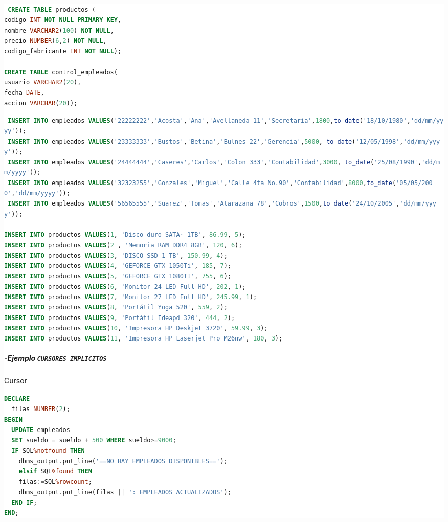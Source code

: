 ```sql
 CREATE TABLE productos (
codigo INT NOT NULL PRIMARY KEY,
nombre VARCHAR2(100) NOT NULL,
precio NUMBER(6,2) NOT NULL,
codigo_fabricante INT NOT NULL);

CREATE TABLE control_empleados(
usuario VARCHAR2(20),
fecha DATE,
accion VARCHAR(20));
```
```sql
 INSERT INTO empleados VALUES('22222222','Acosta','Ana','Avellaneda 11','Secretaria',1800,to_date('18/10/1980','dd/mm/yyyy'));
 INSERT INTO empleados VALUES('23333333','Bustos','Betina','Bulnes 22','Gerencia',5000, to_date('12/05/1998','dd/mm/yyyy'));
 INSERT INTO empleados VALUES('24444444','Caseres','Carlos','Colon 333','Contabilidad',3000, to_date('25/08/1990','dd/mm/yyyy'));
 INSERT INTO empleados VALUES('32323255','Gonzales','Miguel','Calle 4ta No.90','Contabilidad',8000,to_date('05/05/2000','dd/mm/yyyy'));
 INSERT INTO empleados VALUES('56565555','Suarez','Tomas','Atarazana 78','Cobros',1500,to_date('24/10/2005','dd/mm/yyyy'));
 
INSERT INTO productos VALUES(1, 'Disco duro SATA· 1TB', 86.99, 5);
INSERT INTO productos VALUES(2 , 'Memoria RAM DDR4 8GB', 120, 6);
INSERT INTO productos VALUES(3, 'DISCO SSD 1 TB', 150.99, 4);
INSERT INTO productos VALUES(4, 'GEFORCE GTX 1050Ti', 185, 7);
INSERT INTO productos VALUES(5, 'GEFORCE GTX 1080TI', 755, 6);
INSERT INTO productos VALUES(6, 'Monitor 24 LED Full HD', 202, 1);
INSERT INTO productos VALUES(7, 'Monitor 27 LED Full HD', 245.99, 1);
INSERT INTO productos VALUES(8, 'Portátil Yoga 520', 559, 2);
INSERT INTO productos VALUES(9, 'Portátil Ideapd 320', 444, 2);
INSERT INTO productos VALUES(10, 'Impresora HP Deskjet 3720', 59.99, 3);
INSERT INTO productos VALUES(11, 'Impresora HP Laserjet Pro M26nw', 180, 3);
```
##### -Ejemplo `CURSORES IMPLICITOS`
Cursor
```sql
DECLARE
  filas NUMBER(2);
BEGIN
  UPDATE empleados
  SET sueldo = sueldo + 500 WHERE sueldo>=9000;
  IF SQL%notfound THEN
    dbms_output.put_line('==NO HAY EMPLEADOS DISPONIBLES==');
    elsif SQL%found THEN
    filas:=SQL%rowcount;
    dbms_output.put_line(filas || ': EMPLEADOS ACTUALIZADOS');
  END IF;
END;
```
